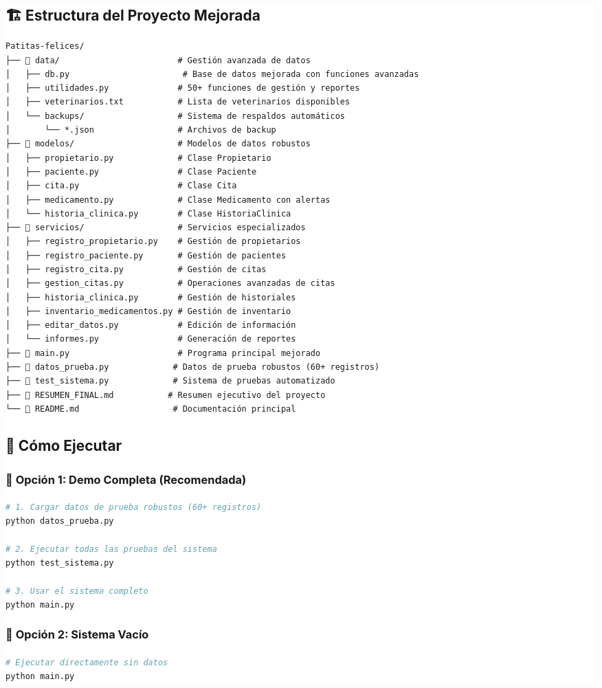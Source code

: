 ## 🏗️ **Estructura del Proyecto Mejorada**

```
Patitas-felices/
├── 📁 data/                        # Gestión avanzada de datos
│   ├── db.py                       # Base de datos mejorada con funciones avanzadas
│   ├── utilidades.py              # 50+ funciones de gestión y reportes
│   ├── veterinarios.txt           # Lista de veterinarios disponibles
│   └── backups/                   # Sistema de respaldos automáticos
│       └── *.json                 # Archivos de backup
├── 📁 modelos/                     # Modelos de datos robustos
│   ├── propietario.py             # Clase Propietario
│   ├── paciente.py                # Clase Paciente
│   ├── cita.py                    # Clase Cita
│   ├── medicamento.py             # Clase Medicamento con alertas
│   └── historia_clinica.py        # Clase HistoriaClinica
├── 📁 servicios/                   # Servicios especializados
│   ├── registro_propietario.py    # Gestión de propietarios
│   ├── registro_paciente.py       # Gestión de pacientes
│   ├── registro_cita.py           # Gestión de citas
│   ├── gestion_citas.py           # Operaciones avanzadas de citas
│   ├── historia_clinica.py        # Gestión de historiales
│   ├── inventario_medicamentos.py # Gestión de inventario
│   ├── editar_datos.py            # Edición de información
│   └── informes.py                # Generación de reportes
├── 📄 main.py                      # Programa principal mejorado
├── 📄 datos_prueba.py             # Datos de prueba robustos (60+ registros)
├── 📄 test_sistema.py             # Sistema de pruebas automatizado
├── 📄 RESUMEN_FINAL.md           # Resumen ejecutivo del proyecto
└── 📄 README.md                   # Documentación principal
```

## 🚀 **Cómo Ejecutar**

### 🎯 **Opción 1: Demo Completa (Recomendada)**
```bash
# 1. Cargar datos de prueba robustos (60+ registros)
python datos_prueba.py

# 2. Ejecutar todas las pruebas del sistema
python test_sistema.py

# 3. Usar el sistema completo
python main.py
```

### 🎯 **Opción 2: Sistema Vacío**
```bash
# Ejecutar directamente sin datos
python main.py
```
